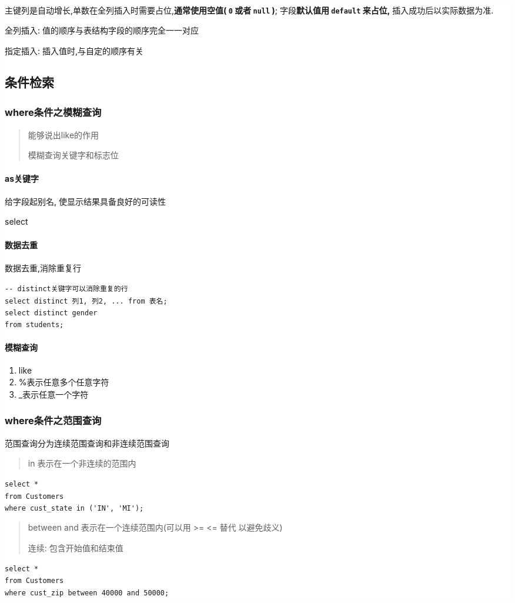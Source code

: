 主键列是自动增长,单数在全列插入时需要占位,**通常使用空值( `0` 或者 `null` )**; 字段**默认值用   `default` 来占位,**
插入成功后以实际数据为准.

全列插入: 值的顺序与表结构字段的顺序完全一一对应

指定插入: 插入值时,与自定的顺序有关

## 条件检索

### where条件之模糊查询

> 能够说出like的作用
>
> 模糊查询关键字和标志位

#### as关键字

给字段起别名, 使显示结果具备良好的可读性

select

#### 数据去重

数据去重,消除重复行

```mysql
-- distinct关键字可以消除重复的行
select distinct 列1, 列2, ... from 表名;
select distinct gender
from students;
```

#### 模糊查询

1. like
2. %表示任意多个任意字符
3. _表示任意一个字符

### where条件之范围查询

范围查询分为连续范围查询和非连续范围查询

> in 表示在一个非连续的范围内

```mysql
select *
from Customers
where cust_state in ('IN', 'MI');
```

> between and 表示在一个连续范围内(可以用 >= <= 替代 以避免歧义)
>
> 连续: 包含开始值和结束值

```mysql
select *
from Customers
where cust_zip between 40000 and 50000;
```
